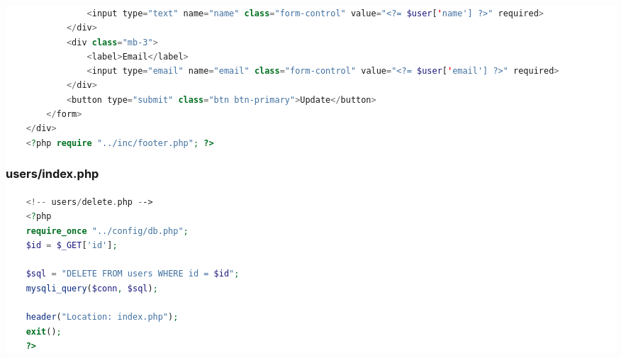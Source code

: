 ```php
                <input type="text" name="name" class="form-control" value="<?= $user['name'] ?>" required>
            </div>
            <div class="mb-3">
                <label>Email</label>
                <input type="email" name="email" class="form-control" value="<?= $user['email'] ?>" required>
            </div>
            <button type="submit" class="btn btn-primary">Update</button>
        </form>
    </div>
    <?php require "../inc/footer.php"; ?>
```

### users/index.php
```php
    <!-- users/delete.php -->
    <?php
    require_once "../config/db.php";
    $id = $_GET['id'];

    $sql = "DELETE FROM users WHERE id = $id";
    mysqli_query($conn, $sql);

    header("Location: index.php");
    exit();
    ?>
```